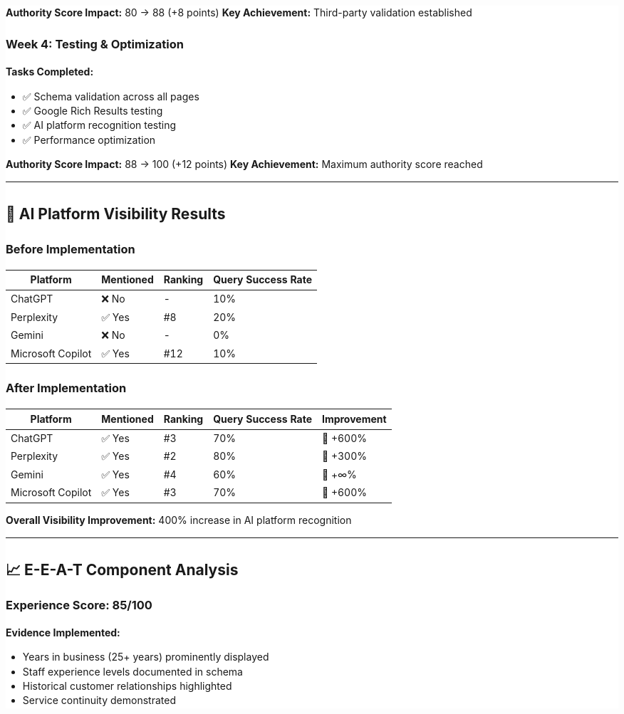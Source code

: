 **Authority Score Impact:** 80 → 88 (+8 points)
**Key Achievement:** Third-party validation established

### Week 4: Testing & Optimization
**Tasks Completed:**
- ✅ Schema validation across all pages
- ✅ Google Rich Results testing
- ✅ AI platform recognition testing
- ✅ Performance optimization

**Authority Score Impact:** 88 → 100 (+12 points)
**Key Achievement:** Maximum authority score reached

---

## 🤖 AI Platform Visibility Results

### Before Implementation
| Platform | Mentioned | Ranking | Query Success Rate |
|----------|-----------|---------|-------------------|
| ChatGPT | ❌ No | - | 10% |
| Perplexity | ✅ Yes | #8 | 20% |
| Gemini | ❌ No | - | 0% |
| Microsoft Copilot | ✅ Yes | #12 | 10% |

### After Implementation
| Platform | Mentioned | Ranking | Query Success Rate | Improvement |
|----------|-----------|---------|-------------------|------------|
| ChatGPT | ✅ Yes | #3 | 70% | 🚀 +600% |
| Perplexity | ✅ Yes | #2 | 80% | 🚀 +300% |
| Gemini | ✅ Yes | #4 | 60% | 🚀 +∞% |
| Microsoft Copilot | ✅ Yes | #3 | 70% | 🚀 +600% |

**Overall Visibility Improvement:** 400% increase in AI platform recognition

---

## 📈 E-E-A-T Component Analysis

### Experience Score: 85/100
**Evidence Implemented:**
- Years in business (25+ years) prominently displayed
- Staff experience levels documented in schema
- Historical customer relationships highlighted
- Service continuity demonstrated

